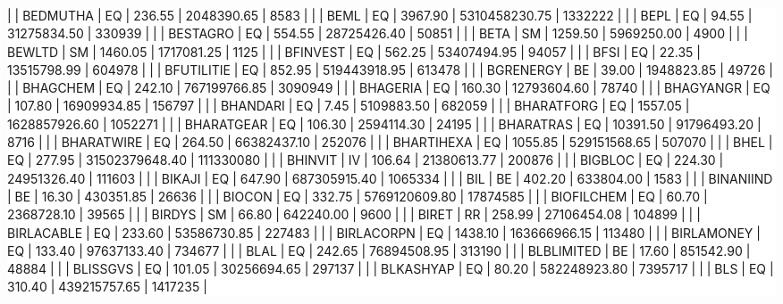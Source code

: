 |  | BEDMUTHA | EQ | 236.55 | 2048390.65 | 8583 |
|  | BEML | EQ | 3967.90 | 5310458230.75 | 1332222 |
|  | BEPL | EQ | 94.55 | 31275834.50 | 330939 |
|  | BESTAGRO | EQ | 554.55 | 28725426.40 | 50851 |
|  | BETA | SM | 1259.50 | 5969250.00 | 4900 |
|  | BEWLTD | SM | 1460.05 | 1717081.25 | 1125 |
|  | BFINVEST | EQ | 562.25 | 53407494.95 | 94057 |
|  | BFSI | EQ | 22.35 | 13515798.99 | 604978 |
|  | BFUTILITIE | EQ | 852.95 | 519443918.95 | 613478 |
|  | BGRENERGY | BE | 39.00 | 1948823.85 | 49726 |
|  | BHAGCHEM | EQ | 242.10 | 767199766.85 | 3090949 |
|  | BHAGERIA | EQ | 160.30 | 12793604.60 | 78740 |
|  | BHAGYANGR | EQ | 107.80 | 16909934.85 | 156797 |
|  | BHANDARI | EQ | 7.45 | 5109883.50 | 682059 |
|  | BHARATFORG | EQ | 1557.05 | 1628857926.60 | 1052271 |
|  | BHARATGEAR | EQ | 106.30 | 2594114.30 | 24195 |
|  | BHARATRAS | EQ | 10391.50 | 91796493.20 | 8716 |
|  | BHARATWIRE | EQ | 264.50 | 66382437.10 | 252076 |
|  | BHARTIHEXA | EQ | 1055.85 | 529151568.65 | 507070 |
|  | BHEL | EQ | 277.95 | 31502379648.40 | 111330080 |
|  | BHINVIT | IV | 106.64 | 21380613.77 | 200876 |
|  | BIGBLOC | EQ | 224.30 | 24951326.40 | 111603 |
|  | BIKAJI | EQ | 647.90 | 687305915.40 | 1065334 |
|  | BIL | BE | 402.20 | 633804.00 | 1583 |
|  | BINANIIND | BE | 16.30 | 430351.85 | 26636 |
|  | BIOCON | EQ | 332.75 | 5769120609.80 | 17874585 |
|  | BIOFILCHEM | EQ | 60.70 | 2368728.10 | 39565 |
|  | BIRDYS | SM | 66.80 | 642240.00 | 9600 |
|  | BIRET | RR | 258.99 | 27106454.08 | 104899 |
|  | BIRLACABLE | EQ | 233.60 | 53586730.85 | 227483 |
|  | BIRLACORPN | EQ | 1438.10 | 163666966.15 | 113480 |
|  | BIRLAMONEY | EQ | 133.40 | 97637133.40 | 734677 |
|  | BLAL | EQ | 242.65 | 76894508.95 | 313190 |
|  | BLBLIMITED | BE | 17.60 | 851542.90 | 48884 |
|  | BLISSGVS | EQ | 101.05 | 30256694.65 | 297137 |
|  | BLKASHYAP | EQ | 80.20 | 582248923.80 | 7395717 |
|  | BLS | EQ | 310.40 | 439215757.65 | 1417235 |